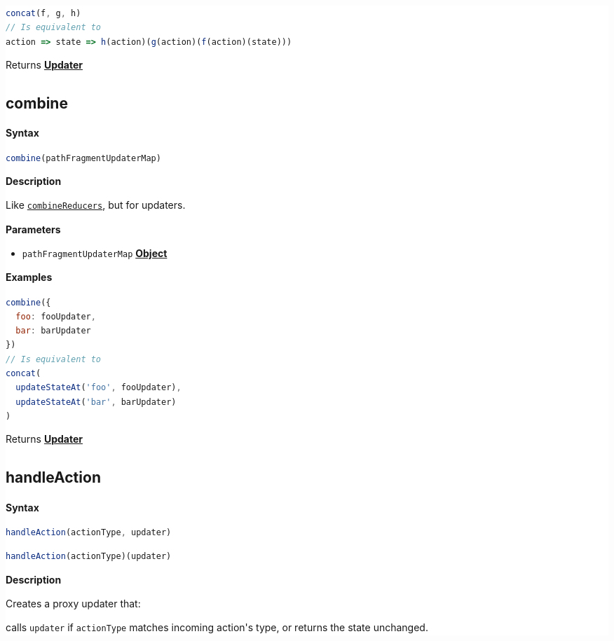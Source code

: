 ```javascript
concat(f, g, h)
// Is equivalent to
action => state => h(action)(g(action)(f(action)(state)))
```

Returns **[Updater](#updater)** 

## combine

**Syntax**

```javascript
combine(pathFragmentUpdaterMap)
```

**Description**

Like [`combineReducers`](http://redux.js.org/docs/api/combineReducers.html), but for updaters.

**Parameters**

-   `pathFragmentUpdaterMap` **[Object](https://developer.mozilla.org/en-US/docs/Web/JavaScript/Reference/Global_Objects/Object)** 

**Examples**

```javascript
combine({
  foo: fooUpdater,
  bar: barUpdater
})
// Is equivalent to
concat(
  updateStateAt('foo', fooUpdater),
  updateStateAt('bar', barUpdater)
)
```

Returns **[Updater](#updater)** 

## handleAction

**Syntax**

```javascript
handleAction(actionType, updater)
```

```javascript
handleAction(actionType)(updater)
```

**Description**

Creates a proxy updater that:

calls `updater` if `actionType` matches incoming action's type, or returns the state unchanged.
